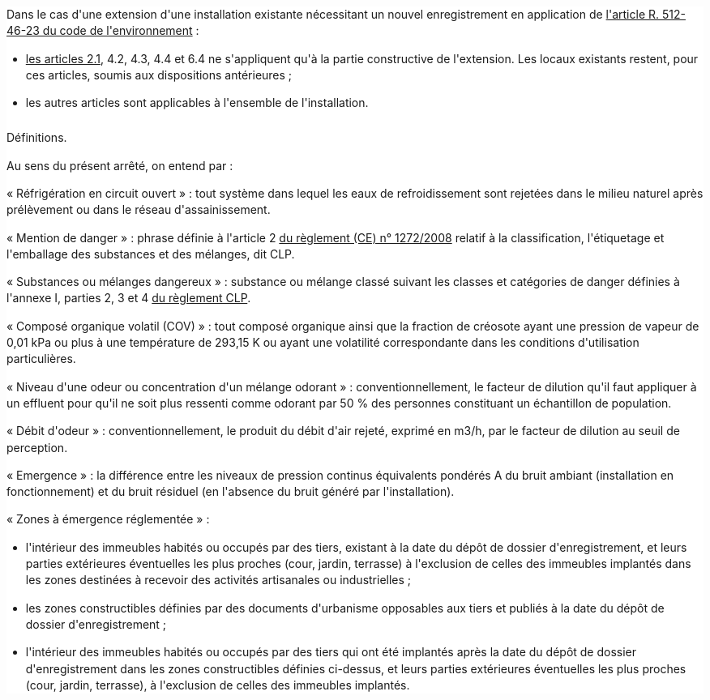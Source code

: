 Dans le cas d'une extension d'une installation existante nécessitant un nouvel enregistrement en application de [l'article R. 512-46-23 du code de l'environnement](https://aida.ineris.fr/consultation_document/1783#Article_R_512_46_23) :

- [les articles 2.1](#article-21), 4.2, 4.3, 4.4 et 6.4 ne s'appliquent qu'à la partie constructive de l'extension. Les locaux existants restent, pour ces articles, soumis aux dispositions antérieures ;

- les autres articles sont applicables à l'ensemble de l'installation.

### 

Définitions.

Au sens du présent arrêté, on entend par :

« Réfrigération en circuit ouvert » : tout système dans lequel les eaux de refroidissement sont rejetées dans le milieu naturel après prélèvement ou dans le réseau d'assainissement.

« Mention de danger » : phrase définie à l'article 2 [du règlement (CE) n° 1272/2008](https://aida.ineris.fr/consultation_document/37743) relatif à la classification, l'étiquetage et l'emballage des substances et des mélanges, dit CLP.

« Substances ou mélanges dangereux » : substance ou mélange classé suivant les classes et catégories de danger définies à l'annexe I, parties 2, 3 et 4 [du règlement CLP](https://aida.ineris.fr/consultation_document/37743).

« Composé organique volatil (COV) » : tout composé organique ainsi que la fraction de créosote ayant une pression de vapeur de 0,01 kPa ou plus à une température de 293,15 K ou ayant une volatilité correspondante dans les conditions d'utilisation particulières.

« Niveau d'une odeur ou concentration d'un mélange odorant » : conventionnellement, le facteur de dilution qu'il faut appliquer à un effluent pour qu'il ne soit plus ressenti comme odorant par 50 % des personnes constituant un échantillon de population.

« Débit d'odeur » : conventionnellement, le produit du débit d'air rejeté, exprimé en m3/h, par le facteur de dilution au seuil de perception.

« Emergence » : la différence entre les niveaux de pression continus équivalents pondérés A du bruit ambiant (installation en fonctionnement) et du bruit résiduel (en l'absence du bruit généré par l'installation).

« Zones à émergence réglementée » :

- l'intérieur des immeubles habités ou occupés par des tiers, existant à la date du dépôt de dossier d'enregistrement, et leurs parties extérieures éventuelles les plus proches (cour, jardin, terrasse) à l'exclusion de celles des immeubles implantés dans les zones destinées à recevoir des activités artisanales ou industrielles ;

- les zones constructibles définies par des documents d'urbanisme opposables aux tiers et publiés à la date du dépôt de dossier d'enregistrement ;

- l'intérieur des immeubles habités ou occupés par des tiers qui ont été implantés après la date du dépôt de dossier d'enregistrement dans les zones constructibles définies ci-dessus, et leurs parties extérieures éventuelles les plus proches (cour, jardin, terrasse), à l'exclusion de celles des immeubles implantés.

### 
